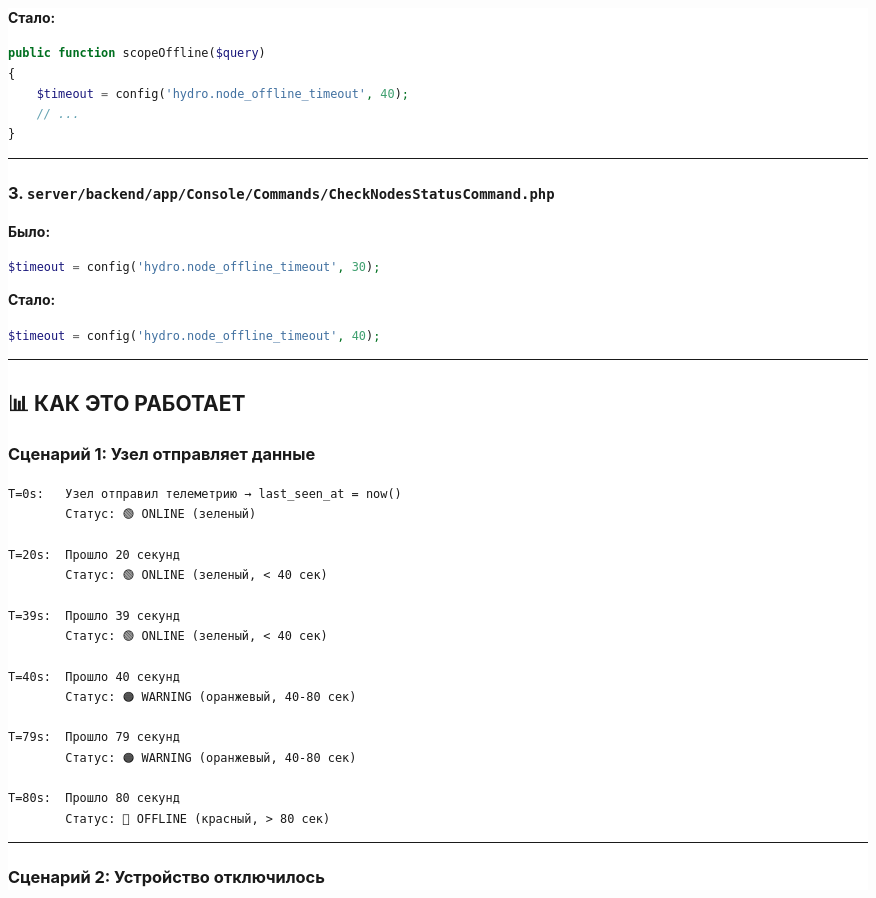**Стало:**
```php
public function scopeOffline($query)
{
    $timeout = config('hydro.node_offline_timeout', 40);
    // ...
}
```

---

### 3. `server/backend/app/Console/Commands/CheckNodesStatusCommand.php`

**Было:**
```php
$timeout = config('hydro.node_offline_timeout', 30);
```

**Стало:**
```php
$timeout = config('hydro.node_offline_timeout', 40);
```

---

## 📊 КАК ЭТО РАБОТАЕТ

### Сценарий 1: Узел отправляет данные

```
T=0s:   Узел отправил телеметрию → last_seen_at = now()
        Статус: 🟢 ONLINE (зеленый)

T=20s:  Прошло 20 секунд
        Статус: 🟢 ONLINE (зеленый, < 40 сек)

T=39s:  Прошло 39 секунд
        Статус: 🟢 ONLINE (зеленый, < 40 сек)

T=40s:  Прошло 40 секунд
        Статус: 🟠 WARNING (оранжевый, 40-80 сек)

T=79s:  Прошло 79 секунд
        Статус: 🟠 WARNING (оранжевый, 40-80 сек)

T=80s:  Прошло 80 секунд
        Статус: 🔴 OFFLINE (красный, > 80 сек)
```

---

### Сценарий 2: Устройство отключилось
